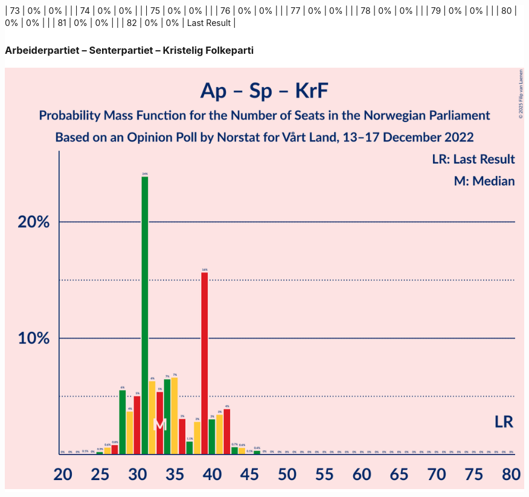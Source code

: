 | 73 | 0% | 0% |  |
| 74 | 0% | 0% |  |
| 75 | 0% | 0% |  |
| 76 | 0% | 0% |  |
| 77 | 0% | 0% |  |
| 78 | 0% | 0% |  |
| 79 | 0% | 0% |  |
| 80 | 0% | 0% |  |
| 81 | 0% | 0% |  |
| 82 | 0% | 0% | Last Result |

### Arbeiderpartiet – Senterpartiet – Kristelig Folkeparti

![Graph with seats probability mass function not yet produced](2022-12-17-Norstat-coalitions-seats-pmf-ap–sp–krf.png "Seats Probability Mass Function")
